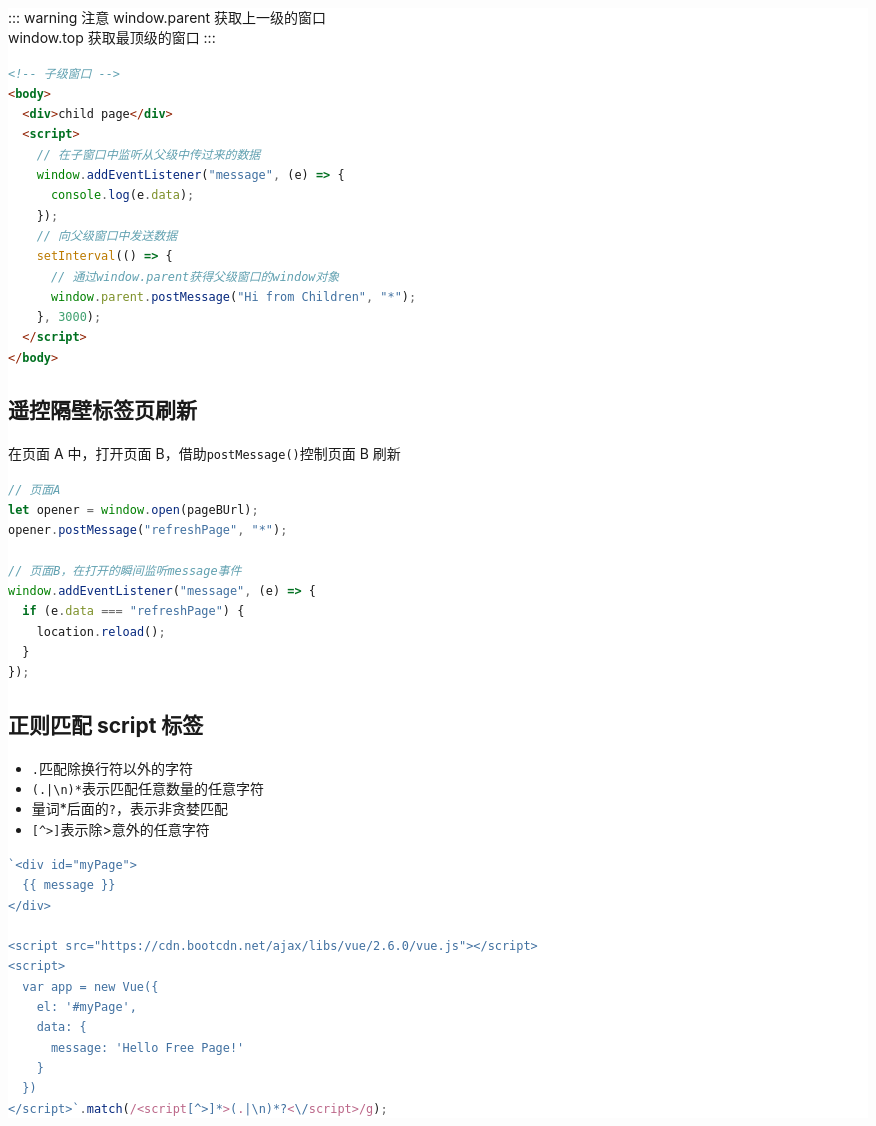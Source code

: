 ::: warning 注意
window.parent 获取上一级的窗口  
window.top 获取最顶级的窗口
:::

```html
<!-- 子级窗口 -->
<body>
  <div>child page</div>
  <script>
    // 在子窗口中监听从父级中传过来的数据
    window.addEventListener("message", (e) => {
      console.log(e.data);
    });
    // 向父级窗口中发送数据
    setInterval(() => {
      // 通过window.parent获得父级窗口的window对象
      window.parent.postMessage("Hi from Children", "*");
    }, 3000);
  </script>
</body>
```

## 遥控隔壁标签页刷新

在页面 A 中，打开页面 B，借助`postMessage()`控制页面 B 刷新

```js
// 页面A
let opener = window.open(pageBUrl);
opener.postMessage("refreshPage", "*");

// 页面B，在打开的瞬间监听message事件
window.addEventListener("message", (e) => {
  if (e.data === "refreshPage") {
    location.reload();
  }
});
```

## 正则匹配 script 标签

- `.`匹配除换行符以外的字符
- `(.|\n)*`表示匹配任意数量的任意字符
- 量词\*后面的`?`，表示非贪婪匹配
- `[^>]`表示除>意外的任意字符

```js
`<div id="myPage">
  {{ message }}
</div>

<script src="https://cdn.bootcdn.net/ajax/libs/vue/2.6.0/vue.js"></script>
<script>
  var app = new Vue({
    el: '#myPage',
    data: {
      message: 'Hello Free Page!'
    }
  })
</script>`.match(/<script[^>]*>(.|\n)*?<\/script>/g);
```
